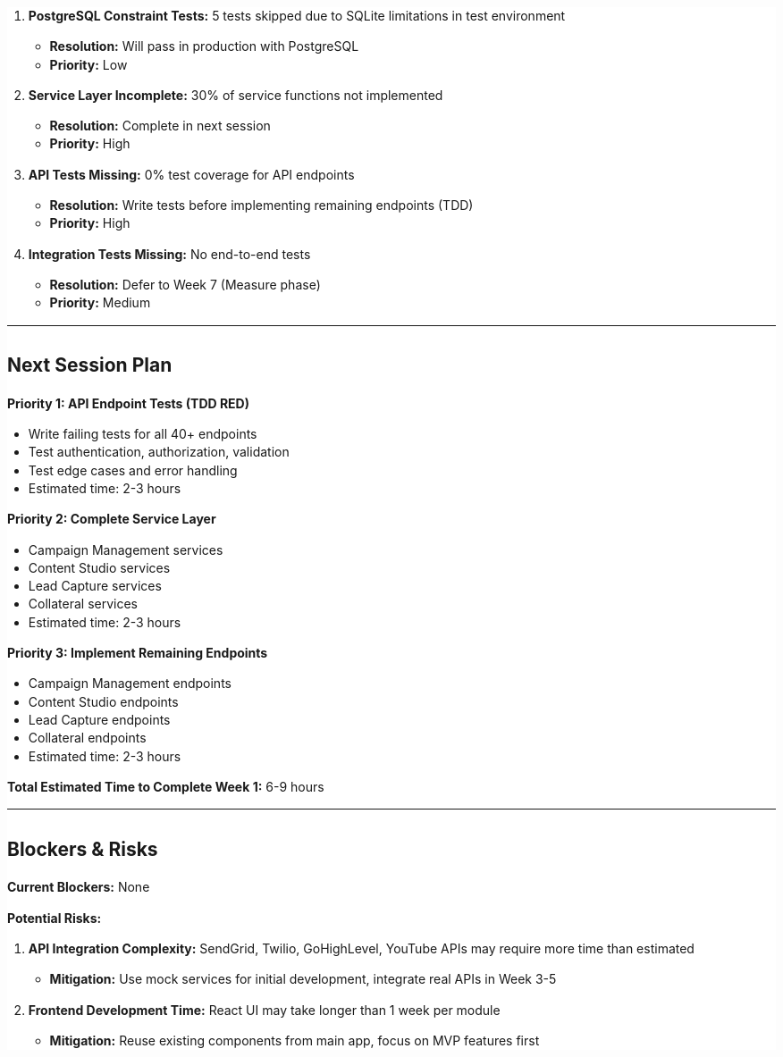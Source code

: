 1. **PostgreSQL Constraint Tests:** 5 tests skipped due to SQLite limitations in test environment
   - **Resolution:** Will pass in production with PostgreSQL
   - **Priority:** Low

2. **Service Layer Incomplete:** 30% of service functions not implemented
   - **Resolution:** Complete in next session
   - **Priority:** High

3. **API Tests Missing:** 0% test coverage for API endpoints
   - **Resolution:** Write tests before implementing remaining endpoints (TDD)
   - **Priority:** High

4. **Integration Tests Missing:** No end-to-end tests
   - **Resolution:** Defer to Week 7 (Measure phase)
   - **Priority:** Medium

---

## Next Session Plan

**Priority 1: API Endpoint Tests (TDD RED)**
- Write failing tests for all 40+ endpoints
- Test authentication, authorization, validation
- Test edge cases and error handling
- Estimated time: 2-3 hours

**Priority 2: Complete Service Layer**
- Campaign Management services
- Content Studio services
- Lead Capture services
- Collateral services
- Estimated time: 2-3 hours

**Priority 3: Implement Remaining Endpoints**
- Campaign Management endpoints
- Content Studio endpoints
- Lead Capture endpoints
- Collateral endpoints
- Estimated time: 2-3 hours

**Total Estimated Time to Complete Week 1:** 6-9 hours

---

## Blockers & Risks

**Current Blockers:** None

**Potential Risks:**
1. **API Integration Complexity:** SendGrid, Twilio, GoHighLevel, YouTube APIs may require more time than estimated
   - **Mitigation:** Use mock services for initial development, integrate real APIs in Week 3-5
   
2. **Frontend Development Time:** React UI may take longer than 1 week per module
   - **Mitigation:** Reuse existing components from main app, focus on MVP features first
